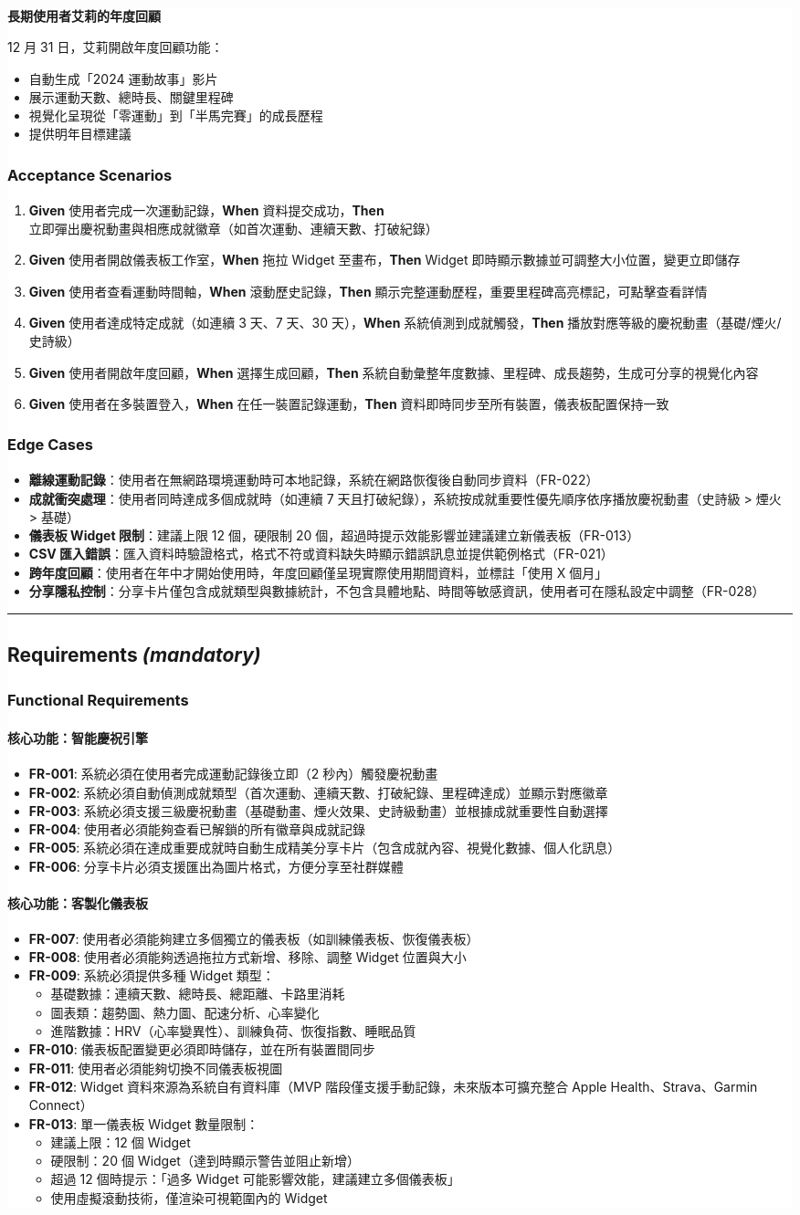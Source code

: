 **長期使用者艾莉的年度回顧**

12 月 31 日，艾莉開啟年度回顧功能：
- 自動生成「2024 運動故事」影片
- 展示運動天數、總時長、關鍵里程碑
- 視覺化呈現從「零運動」到「半馬完賽」的成長歷程
- 提供明年目標建議

### Acceptance Scenarios

1. **Given** 使用者完成一次運動記錄，**When** 資料提交成功，**Then** 立即彈出慶祝動畫與相應成就徽章（如首次運動、連續天數、打破紀錄）

2. **Given** 使用者開啟儀表板工作室，**When** 拖拉 Widget 至畫布，**Then** Widget 即時顯示數據並可調整大小位置，變更立即儲存

3. **Given** 使用者查看運動時間軸，**When** 滾動歷史記錄，**Then** 顯示完整運動歷程，重要里程碑高亮標記，可點擊查看詳情

4. **Given** 使用者達成特定成就（如連續 3 天、7 天、30 天），**When** 系統偵測到成就觸發，**Then** 播放對應等級的慶祝動畫（基礎/煙火/史詩級）

5. **Given** 使用者開啟年度回顧，**When** 選擇生成回顧，**Then** 系統自動彙整年度數據、里程碑、成長趨勢，生成可分享的視覺化內容

6. **Given** 使用者在多裝置登入，**When** 在任一裝置記錄運動，**Then** 資料即時同步至所有裝置，儀表板配置保持一致

### Edge Cases

- **離線運動記錄**：使用者在無網路環境運動時可本地記錄，系統在網路恢復後自動同步資料（FR-022）
- **成就衝突處理**：使用者同時達成多個成就時（如連續 7 天且打破紀錄），系統按成就重要性優先順序依序播放慶祝動畫（史詩級 > 煙火 > 基礎）
- **儀表板 Widget 限制**：建議上限 12 個，硬限制 20 個，超過時提示效能影響並建議建立新儀表板（FR-013）
- **CSV 匯入錯誤**：匯入資料時驗證格式，格式不符或資料缺失時顯示錯誤訊息並提供範例格式（FR-021）
- **跨年度回顧**：使用者在年中才開始使用時，年度回顧僅呈現實際使用期間資料，並標註「使用 X 個月」
- **分享隱私控制**：分享卡片僅包含成就類型與數據統計，不包含具體地點、時間等敏感資訊，使用者可在隱私設定中調整（FR-028）

---

## Requirements *(mandatory)*

### Functional Requirements

#### 核心功能：智能慶祝引擎

- **FR-001**: 系統必須在使用者完成運動記錄後立即（2 秒內）觸發慶祝動畫
- **FR-002**: 系統必須自動偵測成就類型（首次運動、連續天數、打破紀錄、里程碑達成）並顯示對應徽章
- **FR-003**: 系統必須支援三級慶祝動畫（基礎動畫、煙火效果、史詩級動畫）並根據成就重要性自動選擇
- **FR-004**: 使用者必須能夠查看已解鎖的所有徽章與成就記錄
- **FR-005**: 系統必須在達成重要成就時自動生成精美分享卡片（包含成就內容、視覺化數據、個人化訊息）
- **FR-006**: 分享卡片必須支援匯出為圖片格式，方便分享至社群媒體

#### 核心功能：客製化儀表板

- **FR-007**: 使用者必須能夠建立多個獨立的儀表板（如訓練儀表板、恢復儀表板）
- **FR-008**: 使用者必須能夠透過拖拉方式新增、移除、調整 Widget 位置與大小
- **FR-009**: 系統必須提供多種 Widget 類型：
  - 基礎數據：連續天數、總時長、總距離、卡路里消耗
  - 圖表類：趨勢圖、熱力圖、配速分析、心率變化
  - 進階數據：HRV（心率變異性）、訓練負荷、恢復指數、睡眠品質
- **FR-010**: 儀表板配置變更必須即時儲存，並在所有裝置間同步
- **FR-011**: 使用者必須能夠切換不同儀表板視圖
- **FR-012**: Widget 資料來源為系統自有資料庫（MVP 階段僅支援手動記錄，未來版本可擴充整合 Apple Health、Strava、Garmin Connect）
- **FR-013**: 單一儀表板 Widget 數量限制：
  - 建議上限：12 個 Widget
  - 硬限制：20 個 Widget（達到時顯示警告並阻止新增）
  - 超過 12 個時提示：「過多 Widget 可能影響效能，建議建立多個儀表板」
  - 使用虛擬滾動技術，僅渲染可視範圍內的 Widget
